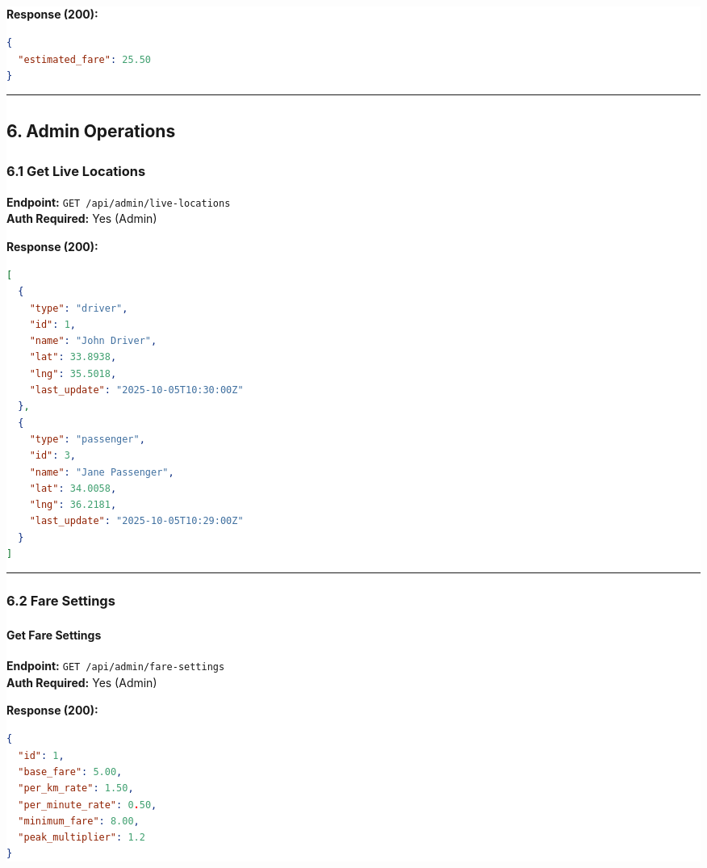 **Response (200):**
```json
{
  "estimated_fare": 25.50
}
```

---

## 6. Admin Operations

### 6.1 Get Live Locations
**Endpoint:** `GET /api/admin/live-locations`  
**Auth Required:** Yes (Admin)

**Response (200):**
```json
[
  {
    "type": "driver",
    "id": 1,
    "name": "John Driver",
    "lat": 33.8938,
    "lng": 35.5018,
    "last_update": "2025-10-05T10:30:00Z"
  },
  {
    "type": "passenger",
    "id": 3,
    "name": "Jane Passenger",
    "lat": 34.0058,
    "lng": 36.2181,
    "last_update": "2025-10-05T10:29:00Z"
  }
]
```

---

### 6.2 Fare Settings

#### Get Fare Settings
**Endpoint:** `GET /api/admin/fare-settings`  
**Auth Required:** Yes (Admin)

**Response (200):**
```json
{
  "id": 1,
  "base_fare": 5.00,
  "per_km_rate": 1.50,
  "per_minute_rate": 0.50,
  "minimum_fare": 8.00,
  "peak_multiplier": 1.2
}
```
